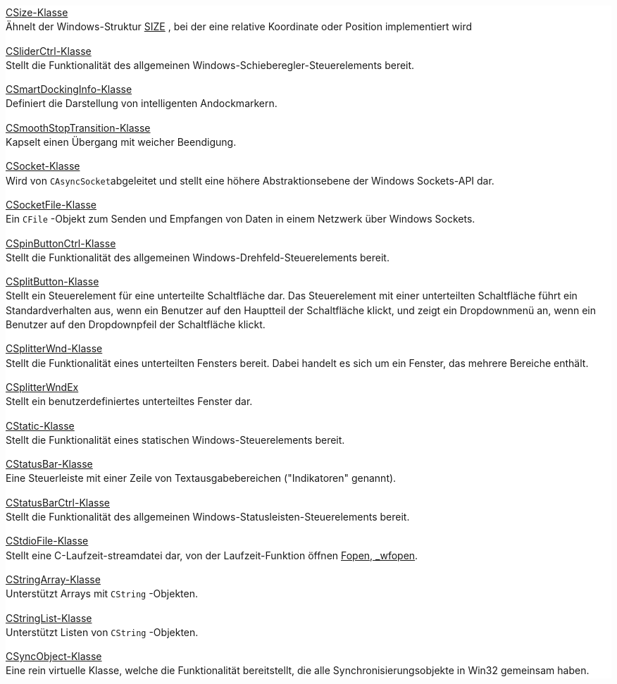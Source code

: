  [CSize-Klasse](../../atl-mfc-shared/reference/csize-class.md)  
 Ähnelt der Windows-Struktur [SIZE](http://msdn.microsoft.com/library/windows/desktop/dd145106) , bei der eine relative Koordinate oder Position implementiert wird  
  
 [CSliderCtrl-Klasse](../../mfc/reference/csliderctrl-class.md)  
 Stellt die Funktionalität des allgemeinen Windows-Schieberegler-Steuerelements bereit.  
  
 [CSmartDockingInfo-Klasse](../../mfc/reference/csmartdockinginfo-class.md)  
 Definiert die Darstellung von intelligenten Andockmarkern.  
  
 [CSmoothStopTransition-Klasse](../../mfc/reference/csmoothstoptransition-class.md)  
 Kapselt einen Übergang mit weicher Beendigung.  
  
 [CSocket-Klasse](../../mfc/reference/csocket-class.md)  
 Wird von `CAsyncSocket`abgeleitet und stellt eine höhere Abstraktionsebene der Windows Sockets-API dar.  
  
 [CSocketFile-Klasse](../../mfc/reference/csocketfile-class.md)  
 Ein `CFile` -Objekt zum Senden und Empfangen von Daten in einem Netzwerk über Windows Sockets.  
  
 [CSpinButtonCtrl-Klasse](../../mfc/reference/cspinbuttonctrl-class.md)  
 Stellt die Funktionalität des allgemeinen Windows-Drehfeld-Steuerelements bereit.  
  
 [CSplitButton-Klasse](../../mfc/reference/csplitbutton-class.md)  
 Stellt ein Steuerelement für eine unterteilte Schaltfläche dar. Das Steuerelement mit einer unterteilten Schaltfläche führt ein Standardverhalten aus, wenn ein Benutzer auf den Hauptteil der Schaltfläche klickt, und zeigt ein Dropdownmenü an, wenn ein Benutzer auf den Dropdownpfeil der Schaltfläche klickt.  
  
 [CSplitterWnd-Klasse](../../mfc/reference/csplitterwnd-class.md)  
 Stellt die Funktionalität eines unterteilten Fensters bereit. Dabei handelt es sich um ein Fenster, das mehrere Bereiche enthält.  
  
 [CSplitterWndEx](csplitterwndex-class.md)  
 Stellt ein benutzerdefiniertes unterteiltes Fenster dar.  
  
 [CStatic-Klasse](../../mfc/reference/cstatic-class.md)  
 Stellt die Funktionalität eines statischen Windows-Steuerelements bereit.  
  
 [CStatusBar-Klasse](../../mfc/reference/cstatusbar-class.md)  
 Eine Steuerleiste mit einer Zeile von Textausgabebereichen ("Indikatoren" genannt).  
  
 [CStatusBarCtrl-Klasse](../../mfc/reference/cstatusbarctrl-class.md)  
 Stellt die Funktionalität des allgemeinen Windows-Statusleisten-Steuerelements bereit.  
  
 [CStdioFile-Klasse](../../mfc/reference/cstdiofile-class.md)  
 Stellt eine C-Laufzeit-streamdatei dar, von der Laufzeit-Funktion öffnen [Fopen, _wfopen](../../c-runtime-library/reference/fopen-wfopen.md).  
  
 [CStringArray-Klasse](../../mfc/reference/cstringarray-class.md)  
 Unterstützt Arrays mit `CString` -Objekten.  
  
 [CStringList-Klasse](../../mfc/reference/cstringlist-class.md)  
 Unterstützt Listen von `CString` -Objekten.  
  
 [CSyncObject-Klasse](../../mfc/reference/csyncobject-class.md)  
 Eine rein virtuelle Klasse, welche die Funktionalität bereitstellt, die alle Synchronisierungsobjekte in Win32 gemeinsam haben.  
  
